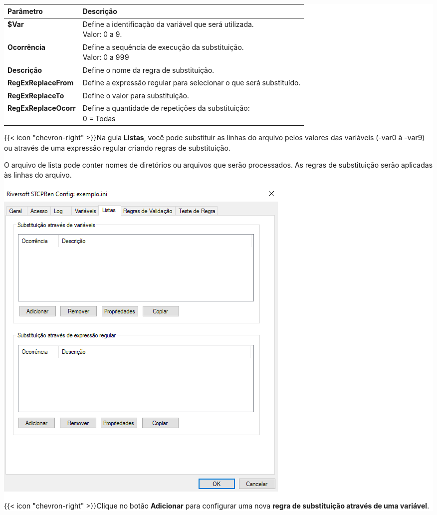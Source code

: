 Parâmetro | Descrição
:---      | :---
**$Var**  | Define a identificação da variável que será utilizada. <br> Valor: 0 a 9.
**Ocorrência**| Define a sequência de execução da substituição. <br> Valor: 0 a 999
**Descrição**| Define o nome da regra de substituição.
**RegExReplaceFrom**| Define a expressão regular para selecionar o que será substituído.
**RegExReplaceTo**| Define o valor para substituição.
**RegExReplaceOcorr**| Define a quantidade de repetições da substituição: <br> 0 = Todas

{{< icon "chevron-right" >}}Na guia **Listas**, você pode substituir as linhas do arquivo pelos valores das variáveis (-var0 à -var9) ou através de uma expressão regular criando regras de substituição.

O arquivo de lista pode conter nomes de diretórios ou arquivos que serão processados. As regras de substituição serão aplicadas às linhas do arquivo.

![](img/stcpren-15.png)

{{< icon "chevron-right" >}}Clique no botão **Adicionar** para configurar uma nova **regra de substituição através de uma variável**.
